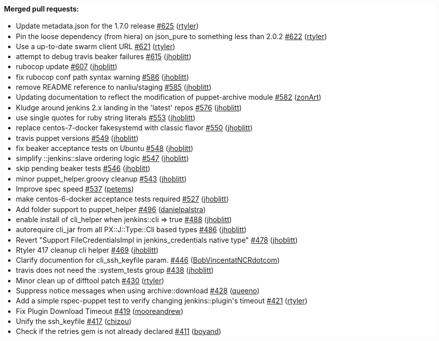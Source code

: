 **Merged pull requests:**

- Update metadata.json for the 1.7.0 release [\#625](https://github.com/voxpupuli/puppet-jenkins/pull/625) ([rtyler](https://github.com/rtyler))
- Pin the loose dependency \(from hiera\) on json\_pure to something less than 2.0.2 [\#622](https://github.com/voxpupuli/puppet-jenkins/pull/622) ([rtyler](https://github.com/rtyler))
- Use a up-to-date swarm client URL [\#621](https://github.com/voxpupuli/puppet-jenkins/pull/621) ([rtyler](https://github.com/rtyler))
- attempt to debug travis beaker failures [\#615](https://github.com/voxpupuli/puppet-jenkins/pull/615) ([jhoblitt](https://github.com/jhoblitt))
- rubocop update [\#607](https://github.com/voxpupuli/puppet-jenkins/pull/607) ([jhoblitt](https://github.com/jhoblitt))
- fix rubocop conf path syntax warning [\#586](https://github.com/voxpupuli/puppet-jenkins/pull/586) ([jhoblitt](https://github.com/jhoblitt))
- remove README reference to nanliu/staging [\#585](https://github.com/voxpupuli/puppet-jenkins/pull/585) ([jhoblitt](https://github.com/jhoblitt))
- Updating documentation to reflect the modification of puppet-archive module [\#582](https://github.com/voxpupuli/puppet-jenkins/pull/582) ([zonArt](https://github.com/zonArt))
- Kludge around jenkins 2.x landing in the 'latest' repos [\#576](https://github.com/voxpupuli/puppet-jenkins/pull/576) ([jhoblitt](https://github.com/jhoblitt))
- use single quotes for ruby string literals [\#553](https://github.com/voxpupuli/puppet-jenkins/pull/553) ([jhoblitt](https://github.com/jhoblitt))
- replace centos-7-docker fakesystemd with classic flavor [\#550](https://github.com/voxpupuli/puppet-jenkins/pull/550) ([jhoblitt](https://github.com/jhoblitt))
- travis puppet versions [\#549](https://github.com/voxpupuli/puppet-jenkins/pull/549) ([jhoblitt](https://github.com/jhoblitt))
- fix beaker acceptance tests on Ubuntu [\#548](https://github.com/voxpupuli/puppet-jenkins/pull/548) ([jhoblitt](https://github.com/jhoblitt))
- simplify ::jenkins::slave ordering logic [\#547](https://github.com/voxpupuli/puppet-jenkins/pull/547) ([jhoblitt](https://github.com/jhoblitt))
- skip pending beaker tests [\#546](https://github.com/voxpupuli/puppet-jenkins/pull/546) ([jhoblitt](https://github.com/jhoblitt))
- minor puppet\_helper.groovy cleanup [\#543](https://github.com/voxpupuli/puppet-jenkins/pull/543) ([jhoblitt](https://github.com/jhoblitt))
- Improve spec speed [\#537](https://github.com/voxpupuli/puppet-jenkins/pull/537) ([petems](https://github.com/petems))
- make centos-6-docker acceptance tests required [\#527](https://github.com/voxpupuli/puppet-jenkins/pull/527) ([jhoblitt](https://github.com/jhoblitt))
- Add folder support to puppet\_helper [\#496](https://github.com/voxpupuli/puppet-jenkins/pull/496) ([danielpalstra](https://github.com/danielpalstra))
- enable install of cli\_helper when jenkins::cli =\> true [\#488](https://github.com/voxpupuli/puppet-jenkins/pull/488) ([jhoblitt](https://github.com/jhoblitt))
- autorequire cli\_jar from all PX::J::Type::Cli based types [\#486](https://github.com/voxpupuli/puppet-jenkins/pull/486) ([jhoblitt](https://github.com/jhoblitt))
- Revert "Support FileCredentialsImpl in jenkins\_credentials native type" [\#478](https://github.com/voxpupuli/puppet-jenkins/pull/478) ([jhoblitt](https://github.com/jhoblitt))
- Rtyler 417 cleanup cli helper [\#469](https://github.com/voxpupuli/puppet-jenkins/pull/469) ([jhoblitt](https://github.com/jhoblitt))
- Clarify documention for cli\_ssh\_keyfile param. [\#446](https://github.com/voxpupuli/puppet-jenkins/pull/446) ([BobVincentatNCRdotcom](https://github.com/BobVincentatNCRdotcom))
- travis does not need the :system\_tests group [\#438](https://github.com/voxpupuli/puppet-jenkins/pull/438) ([jhoblitt](https://github.com/jhoblitt))
- Minor clean up of difftool patch [\#430](https://github.com/voxpupuli/puppet-jenkins/pull/430) ([rtyler](https://github.com/rtyler))
- Suppress notice messages when using archive::download [\#428](https://github.com/voxpupuli/puppet-jenkins/pull/428) ([queeno](https://github.com/queeno))
- Add a simple rspec-puppet test to verify changing jenkins::plugin's timeout [\#421](https://github.com/voxpupuli/puppet-jenkins/pull/421) ([rtyler](https://github.com/rtyler))
- Fix Plugin Download Timeout [\#419](https://github.com/voxpupuli/puppet-jenkins/pull/419) ([mooreandrew](https://github.com/mooreandrew))
- Unify the ssh\_keyfile [\#417](https://github.com/voxpupuli/puppet-jenkins/pull/417) ([chizou](https://github.com/chizou))
- Check if the retries gem is not already declared [\#411](https://github.com/voxpupuli/puppet-jenkins/pull/411) ([boyand](https://github.com/boyand))